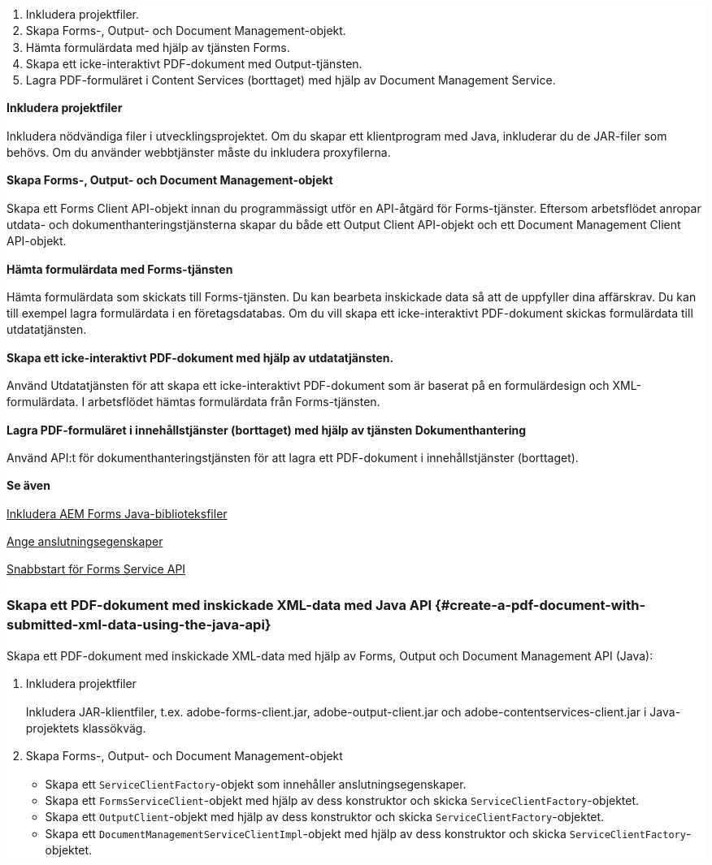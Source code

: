 1. Inkludera projektfiler.
1. Skapa Forms-, Output- och Document Management-objekt.
1. Hämta formulärdata med hjälp av tjänsten Forms.
1. Skapa ett icke-interaktivt PDF-dokument med Output-tjänsten.
1. Lagra PDF-formuläret i Content Services (borttaget) med hjälp av Document Management Service.

**Inkludera projektfiler**

Inkludera nödvändiga filer i utvecklingsprojektet. Om du skapar ett klientprogram med Java, inkluderar du de JAR-filer som behövs. Om du använder webbtjänster måste du inkludera proxyfilerna.

**Skapa Forms-, Output- och Document Management-objekt**

Skapa ett Forms Client API-objekt innan du programmässigt utför en API-åtgärd för Forms-tjänster. Eftersom arbetsflödet anropar utdata- och dokumenthanteringstjänsterna skapar du både ett Output Client API-objekt och ett Document Management Client API-objekt.

**Hämta formulärdata med Forms-tjänsten**

Hämta formulärdata som skickats till Forms-tjänsten. Du kan bearbeta inskickade data så att de uppfyller dina affärskrav. Du kan till exempel lagra formulärdata i en företagsdatabas. Om du vill skapa ett icke-interaktivt PDF-dokument skickas formulärdata till utdatatjänsten.

**Skapa ett icke-interaktivt PDF-dokument med hjälp av utdatatjänsten.**

Använd Utdatatjänsten för att skapa ett icke-interaktivt PDF-dokument som är baserat på en formulärdesign och XML-formulärdata. I arbetsflödet hämtas formulärdata från Forms-tjänsten.

**Lagra PDF-formuläret i innehållstjänster (borttaget) med hjälp av tjänsten Dokumenthantering**

Använd API:t för dokumenthanteringstjänsten för att lagra ett PDF-dokument i innehållstjänster (borttaget).

**Se även**

[Inkludera AEM Forms Java-biblioteksfiler](/help/forms/developing/invoking-aem-forms-using-java.md#including-aem-forms-java-library-files)

[Ange anslutningsegenskaper](/help/forms/developing/invoking-aem-forms-using-java.md#setting-connection-properties)

[Snabbstart för Forms Service API](/help/forms/developing/forms-service-api-quick-starts.md#forms-service-api-quick-starts)

### Skapa ett PDF-dokument med inskickade XML-data med Java API {#create-a-pdf-document-with-submitted-xml-data-using-the-java-api}

Skapa ett PDF-dokument med inskickade XML-data med hjälp av Forms, Output och Document Management API (Java):

1. Inkludera projektfiler

   Inkludera JAR-klientfiler, t.ex. adobe-forms-client.jar, adobe-output-client.jar och adobe-contentservices-client.jar i Java-projektets klassökväg.

1. Skapa Forms-, Output- och Document Management-objekt

   * Skapa ett `ServiceClientFactory`-objekt som innehåller anslutningsegenskaper.
   * Skapa ett `FormsServiceClient`-objekt med hjälp av dess konstruktor och skicka `ServiceClientFactory`-objektet.
   * Skapa ett `OutputClient`-objekt med hjälp av dess konstruktor och skicka `ServiceClientFactory`-objektet.
   * Skapa ett `DocumentManagementServiceClientImpl`-objekt med hjälp av dess konstruktor och skicka `ServiceClientFactory`-objektet.
